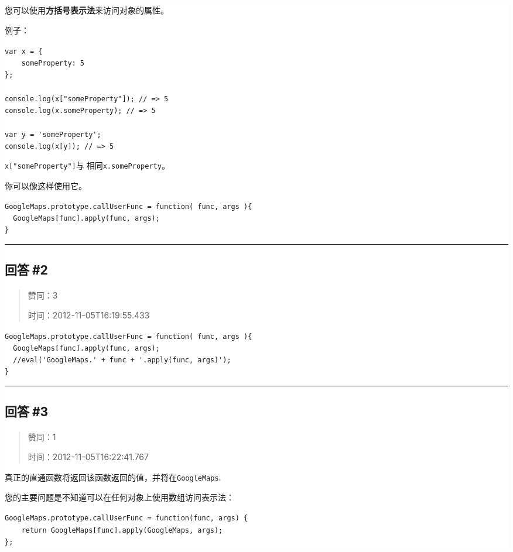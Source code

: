 您可以使用**方括号表示法**来访问对象的属性。

例子：

```
var x = {
    someProperty: 5
};

console.log(x["someProperty"]); // => 5
console.log(x.someProperty); // => 5

var y = 'someProperty';
console.log(x[y]); // => 5 
```

`x["someProperty"]`与 相同`x.someProperty`。

你可以像这样使用它。

```
GoogleMaps.prototype.callUserFunc = function( func, args ){
  GoogleMaps[func].apply(func, args);
} 
```

* * *

## 回答 #2

> 赞同：3
> 
> 时间：2012-11-05T16:19:55.433

```
GoogleMaps.prototype.callUserFunc = function( func, args ){
  GoogleMaps[func].apply(func, args);
  //eval('GoogleMaps.' + func + '.apply(func, args)');
} 
```

* * *

## 回答 #3

> 赞同：1
> 
> 时间：2012-11-05T16:22:41.767

真正的直通函数将返回该函数返回的值，并将在`GoogleMaps`.

您的主要问题是不知道可以在任何对象上使用数组访问表示法：

```
GoogleMaps.prototype.callUserFunc = function(func, args) {
    return GoogleMaps[func].apply(GoogleMaps, args);
}; 
```
